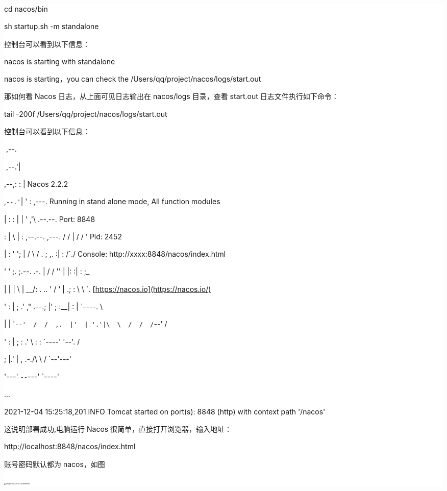 cd nacos/bin

sh startup.sh -m standalone



控制台可以看到以下信息：

nacos is starting with standalone

nacos is starting，you can check the /Users/qq/project/nacos/logs/start.out



那如何看 Nacos 日志，从上面可见日志输出在 nacos/logs 目录，查看 start.out 日志文件执行如下命令：

tail -200f /Users/qq/project/nacos/logs/start.out



控制台可以看到以下信息：

​     ,--.

​    ,--.'|

  ,--,:  : |                      Nacos 2.2.2

,`--.'`|  ' :            ,---.        Running in stand alone mode, All function modules

|  :  :  | |            '  ,'\  .--.--.   Port: 8848

:  |  \ | :  ,--.--.   ,---.  /  /  | /  /   '  Pid: 2452

|  : '  '; | /    \  /   \.  ; ,. :|  :  /`./  Console: http://xxxx:8848/nacos/index.html

'  ' ;.   ;.--.  .-. | /   / ''  | |: :|  :  ;_

|  | | \  | \__\/: . ..   ' / '  | .; : \  \   `.    [https://nacos.io](https://nacos.io/)

'  : |  ; .' ," .--.; |'  ; :__|  :   |  `----.  \

|  | '`--'  /  /  ,.  |'  | '.'|\  \  /  /  /`--'  /

'  : |   ;  :  .'  \  :   : `----'  '--'.   /

;  |.'   |  ,   .-./\  \  /       `--'---'

'---'     `--`---'   `----'

...

2021-12-04 15:25:18,201 INFO Tomcat started on port(s): 8848 (http) with context path '/nacos'

这说明部署成功,电脑运行 Nacos 很简单，直接打开浏览器，输入地址：

http://localhost:8848/nacos/index.html



账号密码默认都为 nacos，如图



<img src="C:\Users\11650\AppData\Roaming\Typora\typora-user-images\image-20230412125959575.png" alt="image-20230412125959575" style="zoom: 25%;" />
